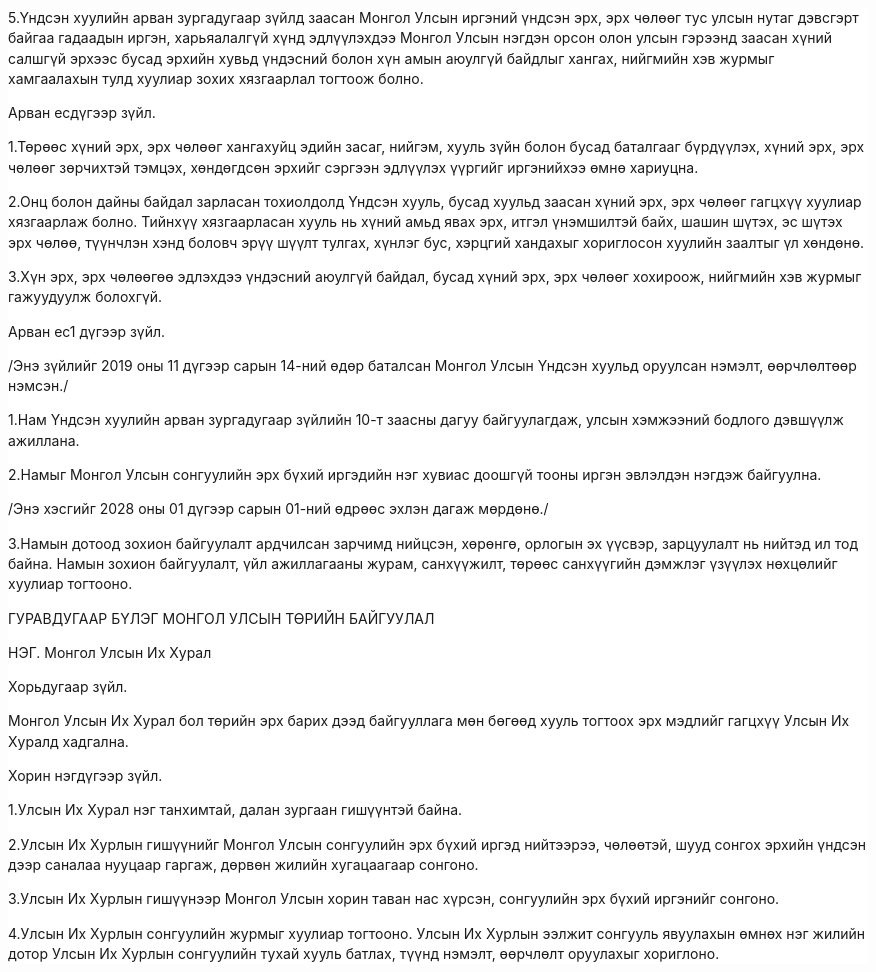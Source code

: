 5.Үндсэн хуулийн арван зургадугаар зүйлд заасан Монгол Улсын иргэний үндсэн эрх, эрх чөлөөг тус улсын нутаг дэвсгэрт байгаа гадаадын иргэн, харьяалалгүй хүнд эдлүүлэхдээ Монгол Улсын нэгдэн орсон олон улсын гэрээнд заасан хүний салшгүй эрхээс бусад эрхийн хувьд үндэсний болон хүн амын аюулгүй байдлыг хангах, нийгмийн хэв журмыг хамгаалахын тулд хуулиар зохих хязгаарлал тогтоож болно.

Арван есдүгээр зүйл.

1.Төрөөс хүний эрх, эрх чөлөөг хангахуйц эдийн засаг, нийгэм, хууль зүйн болон бусад баталгааг бүрдүүлэх, хүний эрх, эрх чөлөөг зөрчихтэй тэмцэх, хөндөгдсөн эрхийг сэргээн эдлүүлэх үүргийг иргэнийхээ өмнө хариуцна.

2.Онц болон дайны байдал зарласан тохиолдолд Үндсэн хууль, бусад хуульд заасан хүний эрх, эрх чөлөөг гагцхүү хуулиар хязгаарлаж болно. Тийнхүү хязгаарласан хууль нь хүний амьд явах эрх, итгэл үнэмшилтэй байх, шашин шүтэх, эс шүтэх эрх чөлөө, түүнчлэн хэнд боловч эрүү шүүлт тулгах, хүнлэг бус, хэрцгий хандахыг хориглосон хуулийн заалтыг үл хөндөнө.

3.Хүн эрх, эрх чөлөөгөө эдлэхдээ үндэсний аюулгүй байдал, бусад хүний эрх, эрх чөлөөг хохироож, нийгмийн хэв журмыг гажуудуулж болохгүй.

Арван ес1 дүгээр зүйл.

/Энэ зүйлийг 2019 оны 11 дүгээр сарын 14-ний өдөр баталсан Монгол Улсын Үндсэн хуульд оруулсан нэмэлт, өөрчлөлтөөр нэмсэн./

1.Нам Үндсэн хуулийн арван зургадугаар зүйлийн 10-т заасны дагуу байгуулагдаж, улсын хэмжээний бодлого дэвшүүлж ажиллана.

2.Намыг Монгол Улсын сонгуулийн эрх бүхий иргэдийн нэг хувиас доошгүй тооны иргэн эвлэлдэн нэгдэж байгуулна.

/Энэ хэсгийг 2028 оны 01 дүгээр сарын 01-ний өдрөөс эхлэн дагаж мөрдөнө./

3.Намын дотоод зохион байгуулалт ардчилсан зарчимд нийцсэн, хөрөнгө, орлогын эх үүсвэр, зарцуулалт нь нийтэд ил тод байна. Намын зохион байгуулалт, үйл ажиллагааны журам, санхүүжилт, төрөөс санхүүгийн дэмжлэг үзүүлэх нөхцөлийг хуулиар тогтооно.

 

ГУРАВДУГААР БҮЛЭГ
МОНГОЛ УЛСЫН ТӨРИЙН БАЙГУУЛАЛ

НЭГ. Монгол Улсын Их Хурал

Хорьдугаар зүйл.

Монгол Улсын Их Хурал бол төрийн эрх барих дээд байгууллага мөн бөгөөд хууль тогтоох эрх мэдлийг гагцхүү Улсын Их Хуралд хадгална.

Хорин нэгдүгээр зүйл.

1.Улсын Их Хурал нэг танхимтай, далан зургаан гишүүнтэй байна.

2.Улсын Их Хурлын гишүүнийг Монгол Улсын сонгуулийн эрх бүхий иргэд нийтээрээ, чөлөөтэй, шууд сонгох эрхийн үндсэн дээр саналаа нууцаар гаргаж, дөрвөн жилийн хугацаагаар сонгоно.

3.Улсын Их Хурлын гишүүнээр Монгол Улсын хорин таван нас хүрсэн, сонгуулийн эрх бүхий иргэнийг сонгоно.

4.Улсын Их Хурлын сонгуулийн журмыг хуулиар тогтооно. Улсын Их Хурлын ээлжит сонгууль явуулахын өмнөх нэг жилийн дотор Улсын Их Хурлын сонгуулийн тухай хууль батлах, түүнд нэмэлт, өөрчлөлт оруулахыг хориглоно.
